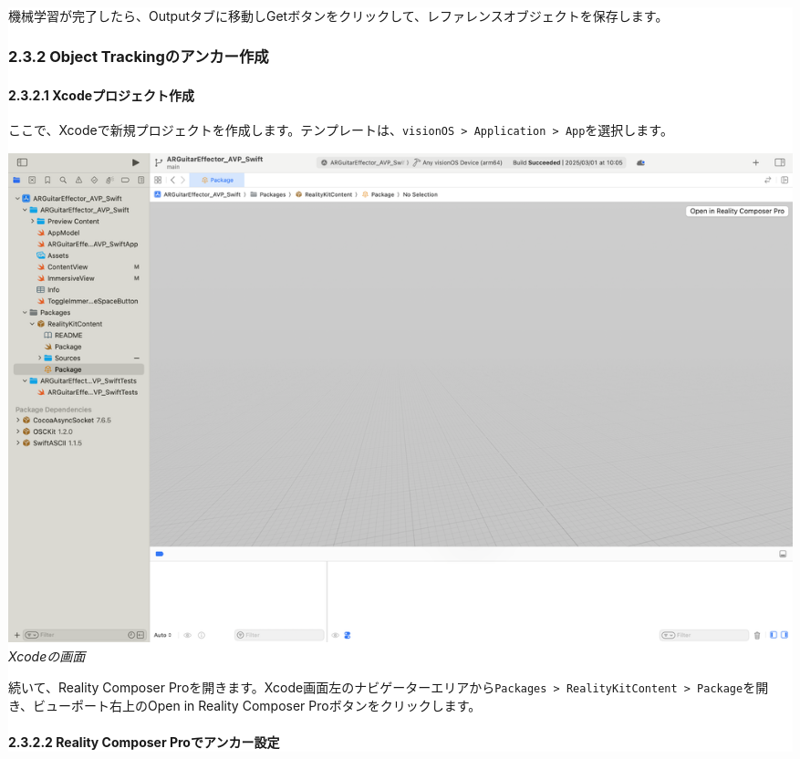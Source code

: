 機械学習が完了したら、Outputタブに移動しGetボタンをクリックして、レファレンスオブジェクトを保存します。

### 2.3.2 Object Trackingのアンカー作成

#### 2.3.2.1 Xcodeプロジェクト作成

ここで、Xcodeで新規プロジェクトを作成します。テンプレートは、`visionOS > Application > App`を選択します。

![](/images/ar-guitar-effector-avp/xcode.png)
*Xcodeの画面*

続いて、Reality Composer Proを開きます。Xcode画面左のナビゲーターエリアから`Packages > RealityKitContent > Package`を開き、ビューポート右上のOpen in Reality Composer Proボタンをクリックします。

#### 2.3.2.2 Reality Composer Proでアンカー設定
